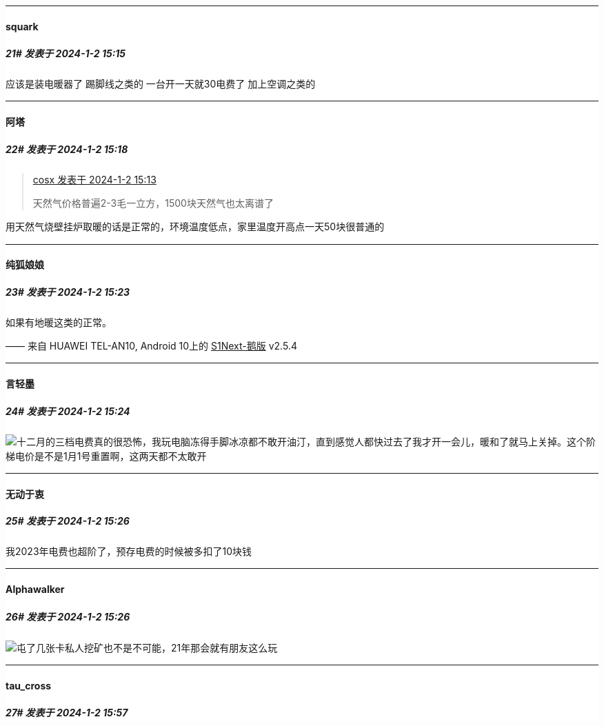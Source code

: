 *****

####  squark  
##### 21#       发表于 2024-1-2 15:15

应该是装电暖器了 踢脚线之类的 一台开一天就30电费了 加上空调之类的

*****

####  阿塔  
##### 22#       发表于 2024-1-2 15:18

<blockquote><a href="httphttps://bbs.saraba1st.com/2b/forum.php?mod=redirect&amp;goto=findpost&amp;pid=63513073&amp;ptid=2166340" target="_blank">cosx 发表于 2024-1-2 15:13</a>

天然气价格普遍2-3毛一立方，1500块天然气也太离谱了</blockquote>
用天然气烧壁挂炉取暖的话是正常的，环境温度低点，家里温度开高点一天50块很普通的

*****

####  纯狐娘娘  
##### 23#       发表于 2024-1-2 15:23

如果有地暖这类的正常。

—— 来自 HUAWEI TEL-AN10, Android 10上的 [S1Next-鹅版](https://github.com/ykrank/S1-Next/releases) v2.5.4

*****

####  言轻墨  
##### 24#       发表于 2024-1-2 15:24

<img src="https://static.saraba1st.com/image/smiley/face2017/024.png" referrerpolicy="no-referrer">十二月的三档电费真的很恐怖，我玩电脑冻得手脚冰凉都不敢开油汀，直到感觉人都快过去了我才开一会儿，暖和了就马上关掉。这个阶梯电价是不是1月1号重置啊，这两天都不太敢开

*****

####  无动于衷  
##### 25#       发表于 2024-1-2 15:26

我2023年电费也超阶了，预存电费的时候被多扣了10块钱

*****

####  Alphawalker  
##### 26#       发表于 2024-1-2 15:26

<img src="https://static.saraba1st.com/image/smiley/face2017/035.png" referrerpolicy="no-referrer">屯了几张卡私人挖矿也不是不可能，21年那会就有朋友这么玩

*****

####  tau_cross  
##### 27#       发表于 2024-1-2 15:57
